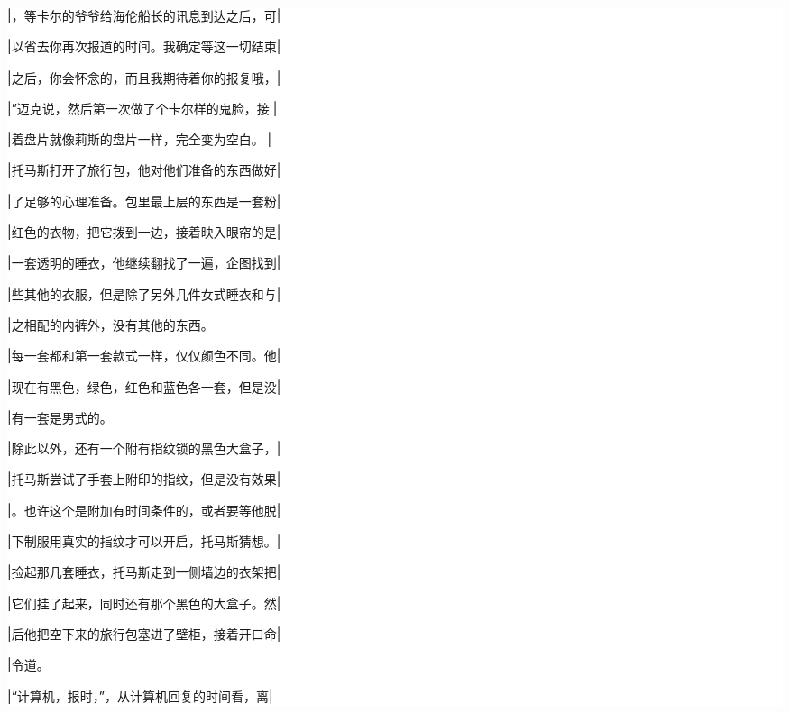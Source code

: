 |，等卡尔的爷爷给海伦船长的讯息到达之后，可|

|以省去你再次报道的时间。我确定等这一切结束|

|之后，你会怀念的，而且我期待着你的报复哦，|

|”迈克说，然后第一次做了个卡尔样的鬼脸，接 |

|着盘片就像莉斯的盘片一样，完全变为空白。  |

|托马斯打开了旅行包，他对他们准备的东西做好|

|了足够的心理准备。包里最上层的东西是一套粉|

|红色的衣物，把它拨到一边，接着映入眼帘的是|

|一套透明的睡衣，他继续翻找了一遍，企图找到|

|些其他的衣服，但是除了另外几件女式睡衣和与|

|之相配的内裤外，没有其他的东西。

|每一套都和第一套款式一样，仅仅颜色不同。他|

|现在有黑色，绿色，红色和蓝色各一套，但是没|

|有一套是男式的。

|除此以外，还有一个附有指纹锁的黑色大盒子，|

|托马斯尝试了手套上附印的指纹，但是没有效果|

|。也许这个是附加有时间条件的，或者要等他脱|

|下制服用真实的指纹才可以开启，托马斯猜想。|

|捡起那几套睡衣，托马斯走到一侧墙边的衣架把|

|它们挂了起来，同时还有那个黑色的大盒子。然|

|后他把空下来的旅行包塞进了壁柜，接着开口命|

|令道。

|“计算机，报时，”，从计算机回复的时间看，离|
